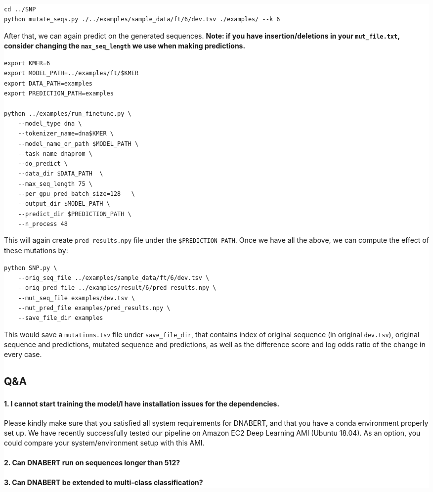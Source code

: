 ```
cd ../SNP
python mutate_seqs.py ./../examples/sample_data/ft/6/dev.tsv ./examples/ --k 6
```

After that, we can again predict on the generated sequences. **Note: if you have insertion/deletions in your `mut_file.txt`, consider changing the `max_seq_length` we use when making predictions.**

```
export KMER=6
export MODEL_PATH=../examples/ft/$KMER
export DATA_PATH=examples
export PREDICTION_PATH=examples

python ../examples/run_finetune.py \
    --model_type dna \
    --tokenizer_name=dna$KMER \
    --model_name_or_path $MODEL_PATH \
    --task_name dnaprom \
    --do_predict \
    --data_dir $DATA_PATH  \
    --max_seq_length 75 \
    --per_gpu_pred_batch_size=128   \
    --output_dir $MODEL_PATH \
    --predict_dir $PREDICTION_PATH \
    --n_process 48
```

This will again create `pred_results.npy` file under the `$PREDICTION_PATH`. Once we have all the above, we can compute the effect of these mutations by:

```
python SNP.py \
    --orig_seq_file ../examples/sample_data/ft/6/dev.tsv \
    --orig_pred_file ../examples/result/6/pred_results.npy \
    --mut_seq_file examples/dev.tsv \
    --mut_pred_file examples/pred_results.npy \
    --save_file_dir examples
```

This would save a `mutations.tsv` file under `save_file_dir`, that contains index of original sequence (in original `dev.tsv`), original sequence and predictions, mutated sequence and predictions, as well as the difference score and log odds ratio of the change in every case.


## Q&A

#### 1. I cannot start training the model/I have installation issues for the dependencies.

Please kindly make sure that you satisfied all system requirements for DNABERT, and that you have a conda environment properly set up. We have recently successfully tested our pipeline on Amazon EC2 Deep Learning AMI (Ubuntu 18.04). As an option, you could compare your system/environment setup with this AMI.

#### 2. Can DNABERT run on sequences longer than 512?

#### 3. Can DNABERT be extended to multi-class classification?
